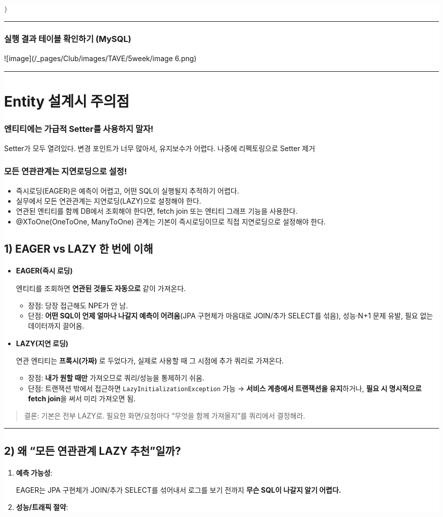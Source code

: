 ```java
}
```

---

### 실행 결과 테이블 확인하기 (MySQL)

![image](/_pages/Club/images/TAVE/5week/image 6.png)  

---

# Entity 설계시 주의점

### 엔티티에는 가급적 Setter를 사용하지 말자!

Setter가 모두 열려있다. 변경 포인트가 너무 많아서, 유지보수가 어렵다. 나중에 리펙토링으로 Setter 제거

### 모든 연관관계는 지연로딩으로 설정!

- 즉시로딩(EAGER)은 예측이 어렵고, 어떤 SQL이 실행될지 추적하기 어렵다.
- 실무에서 모든 연관관계는 지연로딩(LAZY)으로 설정해야 한다.
- 연관된 엔티티를 함께 DB에서 조회해야 한다면, fetch join 또는 엔티티 그래프 기능을 사용한다.
- @XToOne(OneToOne, ManyToOne) 관계는 기본이 즉시로딩이므로 직접 지연로딩으로 설정해야 한다.

## 1) EAGER vs LAZY 한 번에 이해

- **EAGER(즉시 로딩)**
    
    엔티티를 조회하면 **연관된 것들도 자동으로** 같이 가져온다.
    
    - 장점: 당장 접근해도 NPE가 안 남.
    - 단점: **어떤 SQL이 언제 얼마나 나갈지 예측이 어려움**(JPA 구현체가 마음대로 JOIN/추가 SELECT를 섞음), 성능·N+1 문제 유발, 필요 없는 데이터까지 끌어옴.
- **LAZY(지연 로딩)**
    
    연관 엔티티는 **프록시(가짜)** 로 두었다가, 실제로 사용할 때 그 시점에 추가 쿼리로 가져온다.
    
    - 장점: **내가 원할 때만** 가져오므로 쿼리/성능을 통제하기 쉬움.
    - 단점: 트랜잭션 밖에서 접근하면 `LazyInitializationException` 가능 → **서비스 계층에서 트랜잭션을 유지**하거나, **필요 시 명시적으로 fetch join**을 써서 미리 가져오면 됨.

> 결론: 기본은 전부 LAZY로. 필요한 화면/요청마다 “무엇을 함께 가져올지”를 쿼리에서 결정해라.
> 

---

## 2) 왜 “모든 연관관계 LAZY 추천”일까?

1. **예측 가능성**:
    
    EAGER는 JPA 구현체가 JOIN/추가 SELECT를 섞어내서 로그를 보기 전까지 **무슨 SQL이 나갈지 알기 어렵다.**
    
2. **성능/트래픽 절약**:
    